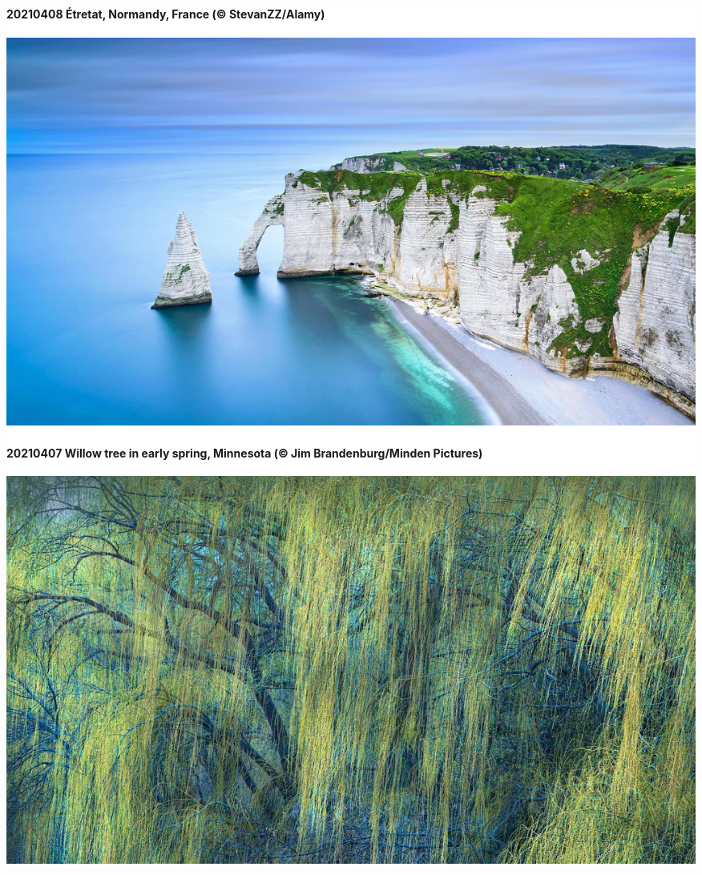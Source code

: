 #### 20210408 Étretat, Normandy, France (© StevanZZ/Alamy)

![](20210408_Etretat_1920x1080.jpg)

#### 20210407 Willow tree in early spring, Minnesota (© Jim Brandenburg/Minden Pictures)

![](20210407_WillowNewGrowth_1920x1080.jpg)
